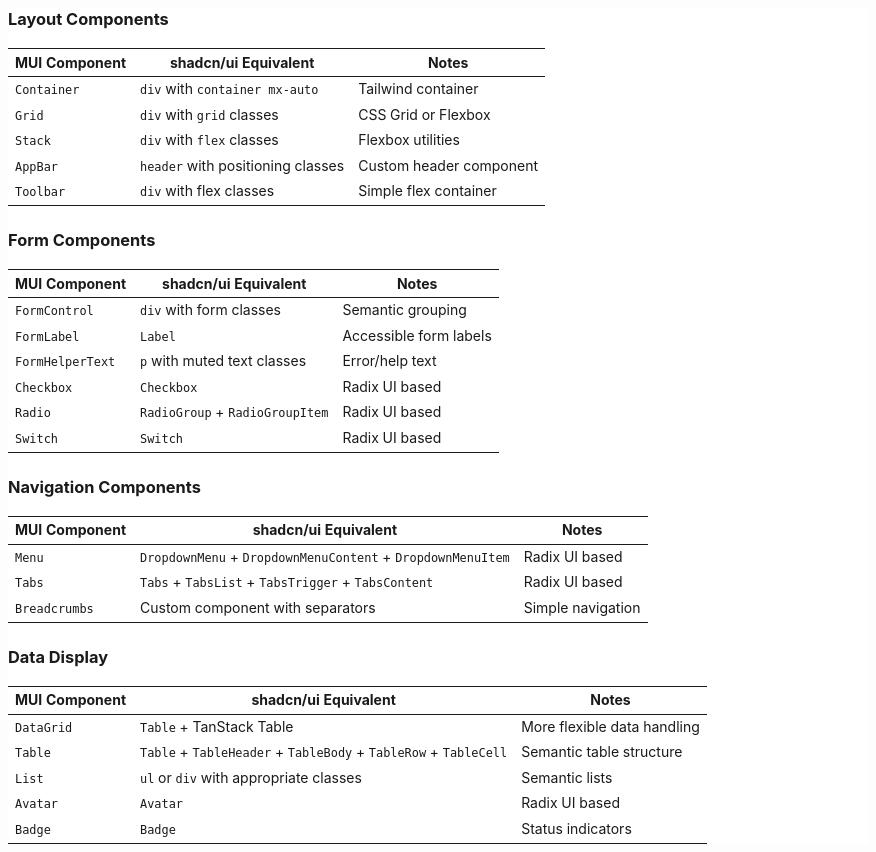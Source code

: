 ### Layout Components

| MUI Component | shadcn/ui Equivalent | Notes |
|---------------|---------------------|-------|
| `Container` | `div` with `container mx-auto` | Tailwind container |
| `Grid` | `div` with `grid` classes | CSS Grid or Flexbox |
| `Stack` | `div` with `flex` classes | Flexbox utilities |
| `AppBar` | `header` with positioning classes | Custom header component |
| `Toolbar` | `div` with flex classes | Simple flex container |

### Form Components

| MUI Component | shadcn/ui Equivalent | Notes |
|---------------|---------------------|-------|
| `FormControl` | `div` with form classes | Semantic grouping |
| `FormLabel` | `Label` | Accessible form labels |
| `FormHelperText` | `p` with muted text classes | Error/help text |
| `Checkbox` | `Checkbox` | Radix UI based |
| `Radio` | `RadioGroup` + `RadioGroupItem` | Radix UI based |
| `Switch` | `Switch` | Radix UI based |

### Navigation Components

| MUI Component | shadcn/ui Equivalent | Notes |
|---------------|---------------------|-------|
| `Menu` | `DropdownMenu` + `DropdownMenuContent` + `DropdownMenuItem` | Radix UI based |
| `Tabs` | `Tabs` + `TabsList` + `TabsTrigger` + `TabsContent` | Radix UI based |
| `Breadcrumbs` | Custom component with separators | Simple navigation |

### Data Display

| MUI Component | shadcn/ui Equivalent | Notes |
|---------------|---------------------|-------|
| `DataGrid` | `Table` + TanStack Table | More flexible data handling |
| `Table` | `Table` + `TableHeader` + `TableBody` + `TableRow` + `TableCell` | Semantic table structure |
| `List` | `ul` or `div` with appropriate classes | Semantic lists |
| `Avatar` | `Avatar` | Radix UI based |
| `Badge` | `Badge` | Status indicators |
